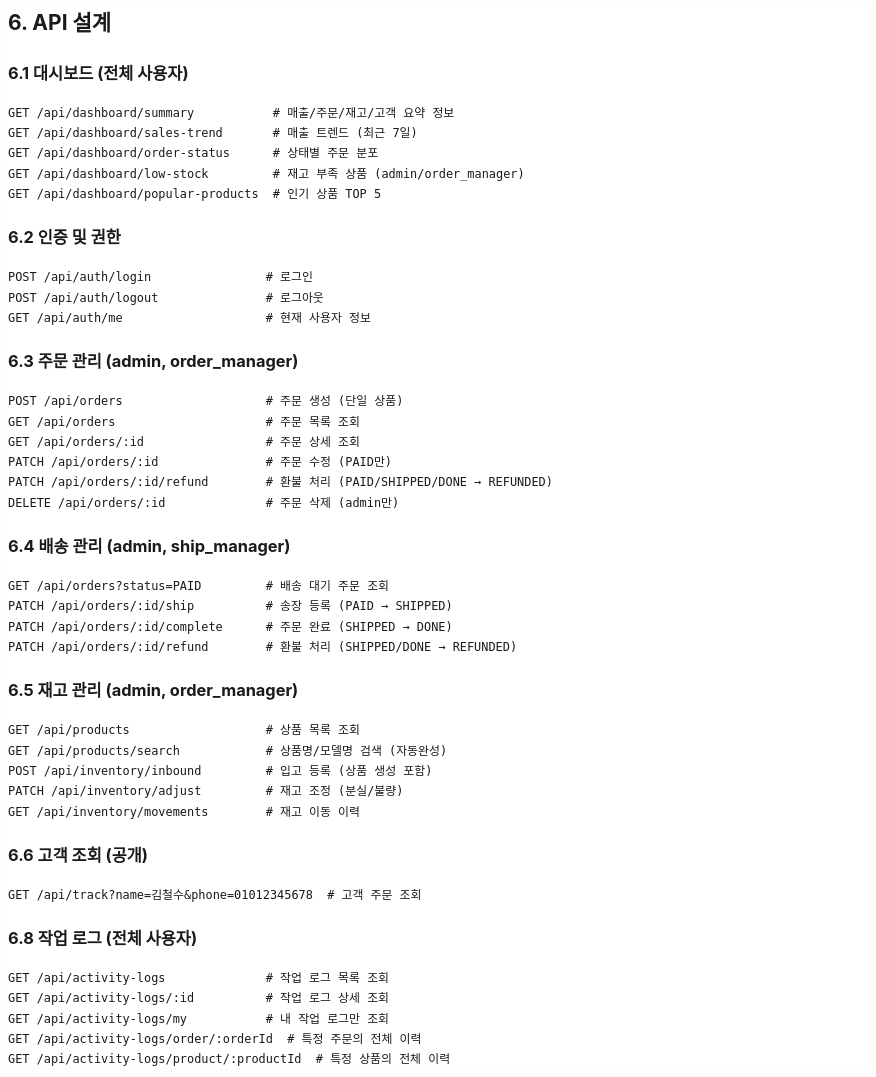 ## 6. API 설계

### 6.1 대시보드 (전체 사용자)
```http
GET /api/dashboard/summary           # 매출/주문/재고/고객 요약 정보
GET /api/dashboard/sales-trend       # 매출 트렌드 (최근 7일)
GET /api/dashboard/order-status      # 상태별 주문 분포
GET /api/dashboard/low-stock         # 재고 부족 상품 (admin/order_manager)
GET /api/dashboard/popular-products  # 인기 상품 TOP 5
```

### 6.2 인증 및 권한
```http
POST /api/auth/login                # 로그인
POST /api/auth/logout               # 로그아웃
GET /api/auth/me                    # 현재 사용자 정보
```

### 6.3 주문 관리 (admin, order_manager)
```http
POST /api/orders                    # 주문 생성 (단일 상품)
GET /api/orders                     # 주문 목록 조회
GET /api/orders/:id                 # 주문 상세 조회
PATCH /api/orders/:id               # 주문 수정 (PAID만)
PATCH /api/orders/:id/refund        # 환불 처리 (PAID/SHIPPED/DONE → REFUNDED)
DELETE /api/orders/:id              # 주문 삭제 (admin만)
```

### 6.4 배송 관리 (admin, ship_manager)
```http
GET /api/orders?status=PAID         # 배송 대기 주문 조회
PATCH /api/orders/:id/ship          # 송장 등록 (PAID → SHIPPED)
PATCH /api/orders/:id/complete      # 주문 완료 (SHIPPED → DONE)
PATCH /api/orders/:id/refund        # 환불 처리 (SHIPPED/DONE → REFUNDED)
```

### 6.5 재고 관리 (admin, order_manager)
```http
GET /api/products                   # 상품 목록 조회
GET /api/products/search            # 상품명/모델명 검색 (자동완성)
POST /api/inventory/inbound         # 입고 등록 (상품 생성 포함)
PATCH /api/inventory/adjust         # 재고 조정 (분실/불량)
GET /api/inventory/movements        # 재고 이동 이력
```

### 6.6 고객 조회 (공개)
```http
GET /api/track?name=김철수&phone=01012345678  # 고객 주문 조회
```

### 6.8 작업 로그 (전체 사용자)
```http
GET /api/activity-logs              # 작업 로그 목록 조회
GET /api/activity-logs/:id          # 작업 로그 상세 조회
GET /api/activity-logs/my           # 내 작업 로그만 조회
GET /api/activity-logs/order/:orderId  # 특정 주문의 전체 이력
GET /api/activity-logs/product/:productId  # 특정 상품의 전체 이력
```
